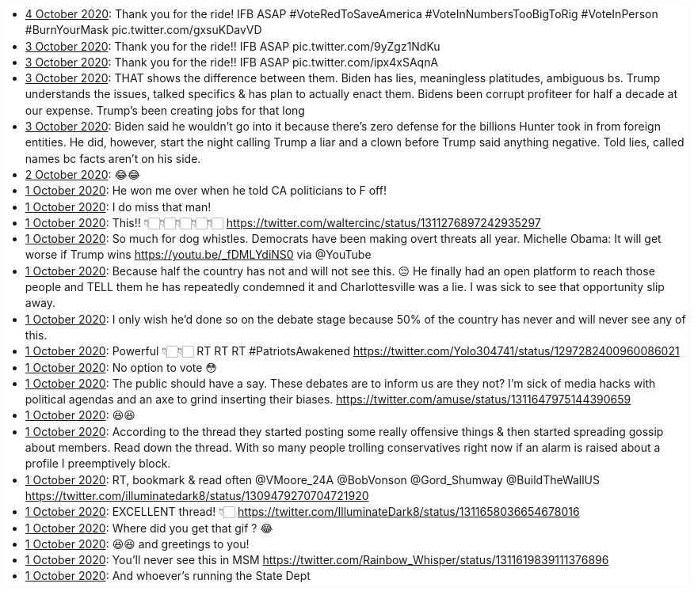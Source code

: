 * [ 4 October 2020](https://web.archive.org/web/20201005001134/https://twitter.com/nicole_nix_/status/1312568382257061888): Thank you for the ride! IFB ASAP   #VoteRedToSaveAmerica   #VoteInNumbersTooBigToRig   #VoteInPerson   #BurnYourMask  pic.twitter.com/gxsuKDavVD 
* [ 3 October 2020](https://web.archive.org/web/20201005093828/https://twitter.com/nicole_nix_/status/1312404524162842629): Thank you for the ride!! IFB ASAP pic.twitter.com/9yZgz1NdKu 
* [ 3 October 2020](https://web.archive.org/web/20201003234847/https://twitter.com/nicole_nix_/status/1312404130640654341): Thank you for the ride!! IFB ASAP pic.twitter.com/ipx4xSAqnA 
* [ 3 October 2020](https://web.archive.org/web/20201006062255/https://twitter.com/nicole_nix_/status/1312244339234549760): THAT shows the difference between them. Biden has lies, meaningless platitudes, ambiguous bs. Trump understands the issues, talked specifics & has plan to actually enact them. Bidens been corrupt profiteer for half a decade at our expense. Trump’s been creating jobs for that long 
* [ 3 October 2020](https://web.archive.org/web/20201004124559/https://twitter.com/nicole_nix_/status/1312243726140481537): Biden said he wouldn’t go into it because there’s zero defense for the billions Hunter took in from foreign entities. He did, however, start the night calling Trump a liar and a clown before Trump said anything negative. Told lies, called names bc facts aren’t on his side. 
* [ 2 October 2020](https://web.archive.org/web/20201005093530/https://twitter.com/nicole_nix_/status/1312151307927445505): 😂😂 
* [ 1 October 2020](https://web.archive.org/web/20201002021949/https://twitter.com/nicole_nix_/status/1311683274423627782): He won me over when he told CA politicians to F off! 
* [ 1 October 2020](https://web.archive.org/web/20201003001636/https://twitter.com/nicole_nix_/status/1311682998505480197): I do miss that man! 
* [ 1 October 2020](https://web.archive.org/web/20201001163810/https://twitter.com/nicole_nix_/status/1311682736843894785): This!! 👇🏻👇🏻👇🏻👇🏻👇🏻 https://twitter.com/waltercinc/status/1311276897242935297 
* [ 1 October 2020](https://web.archive.org/web/20201006212311/https://twitter.com/nicole_nix_/status/1311682203517059074): So much for dog whistles. Democrats have been making overt threats all year.   Michelle Obama: It will get worse if Trump wins  https://youtu.be/_fDMLYdiNS0  via  @YouTube 
* [ 1 October 2020](https://web.archive.org/web/20201007012830/https://twitter.com/nicole_nix_/status/1311682004962992132): Because half the country has not and will not see this. 😔 He finally had an open platform to reach those people and TELL them he has repeatedly condemned it and Charlottesville was a lie. I was sick to see that opportunity slip away. 
* [ 1 October 2020](https://web.archive.org/web/20201002070936/https://twitter.com/nicole_nix_/status/1311681596337131521): I only wish he’d done so on the debate stage because 50% of the country has never and will never see any of this. 
* [ 1 October 2020](https://web.archive.org/web/20201006005013/https://twitter.com/nicole_nix_/status/1311680936128516096): Powerful 👇🏻👇🏻 RT RT RT    #PatriotsAwakened  https://twitter.com/Yolo304741/status/1297282400960086021 
* [ 1 October 2020](https://web.archive.org/web/20201004110024/https://twitter.com/nicole_nix_/status/1311677800496193536): No option to vote 😳 
* [ 1 October 2020](https://web.archive.org/web/20201001155226/https://twitter.com/nicole_nix_/status/1311677531506999303): The public should have a say. These debates are to inform us are they not?   I’m sick of media hacks with political agendas and an axe to grind inserting their biases. https://twitter.com/amuse/status/1311647975144390659 
* [ 1 October 2020](https://web.archive.org/web/20201002131156/https://twitter.com/nicole_nix_/status/1311673255217041409): 😆😆 
* [ 1 October 2020](https://web.archive.org/web/20201007052654/https://twitter.com/nicole_nix_/status/1311658600952197120): According to the thread they started posting some really offensive things & then started spreading gossip about members. Read down the thread. With so many people trolling conservatives right now if an alarm is raised about a profile I preemptively block. 
* [ 1 October 2020](https://web.archive.org/web/20201005164421/https://twitter.com/nicole_nix_/status/1311666652103143438): RT, bookmark & read often   @VMoore_24A   @BobVonson   @Gord_Shumway   @BuildTheWallUS  https://twitter.com/illuminatedark8/status/1309479270704721920 
* [ 1 October 2020](https://web.archive.org/web/20201001220240/https://twitter.com/nicole_nix_/status/1311666406837022721): EXCELLENT thread! 👇🏻 https://twitter.com/IlluminateDark8/status/1311658036654678016 
* [ 1 October 2020](https://web.archive.org/web/20201002224305/https://twitter.com/nicole_nix_/status/1311661435601256448): Where did you get that gif ? 😂 
* [ 1 October 2020](https://web.archive.org/web/20201002010435/https://twitter.com/nicole_nix_/status/1311661281313685505): 😆😆 and greetings to you! 
* [ 1 October 2020](https://web.archive.org/web/20201007065943/https://twitter.com/nicole_nix_/status/1311661022483304449): You’ll never see this in MSM https://twitter.com/Rainbow_Whisper/status/1311619839111376896 
* [ 1 October 2020](https://web.archive.org/web/20201005045126/https://twitter.com/nicole_nix_/status/1311660113875402752): And whoever’s running the State Dept 
